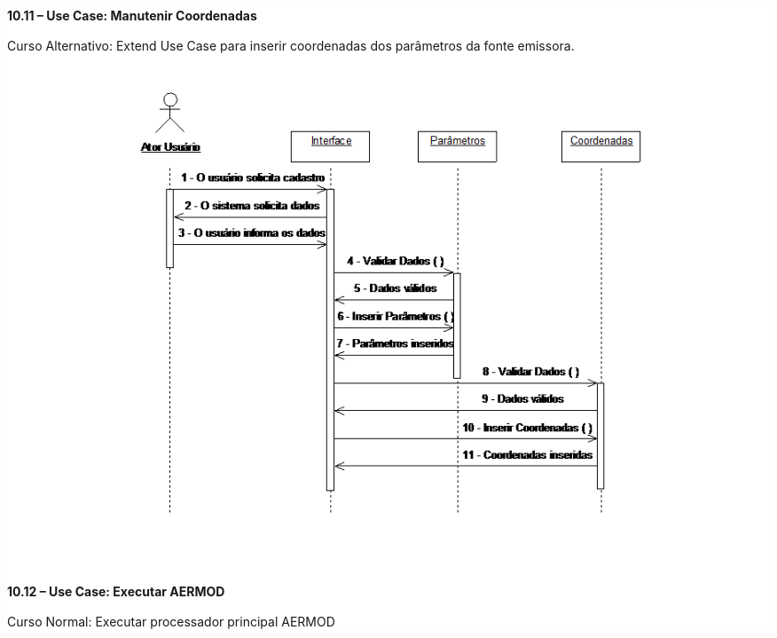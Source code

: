 **10.11 – Use Case: Manutenir Coordenadas**

Curso Alternativo: Extend Use Case para inserir coordenadas dos
parâmetros da fonte emissora.

<p align="center">
<img src="./media/image25.png"
style="width:6.53125in;height:5.84097in" />
</p>

**10.12 – Use Case: Executar AERMOD**

Curso Normal: Executar processador principal AERMOD

<p align="center">